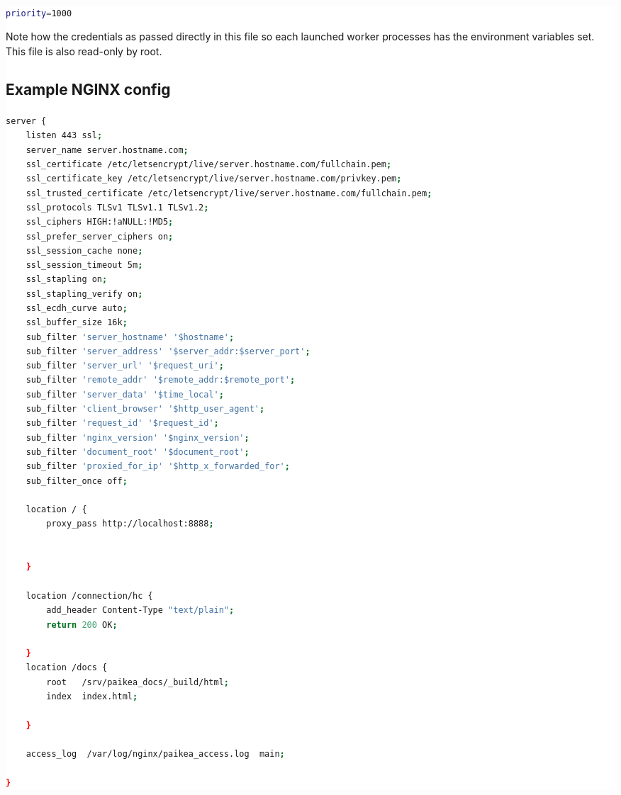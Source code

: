```bash
priority=1000

```

Note how the credentials as passed directly in this file so each launched worker processes has the environment variables set.  This file is also read-only by root.

## Example NGINX config
```bash
server {
    listen 443 ssl;
    server_name server.hostname.com;
    ssl_certificate /etc/letsencrypt/live/server.hostname.com/fullchain.pem;
    ssl_certificate_key /etc/letsencrypt/live/server.hostname.com/privkey.pem;
    ssl_trusted_certificate /etc/letsencrypt/live/server.hostname.com/fullchain.pem;
    ssl_protocols TLSv1 TLSv1.1 TLSv1.2;
    ssl_ciphers HIGH:!aNULL:!MD5;
    ssl_prefer_server_ciphers on;
    ssl_session_cache none;
    ssl_session_timeout 5m;
    ssl_stapling on;
    ssl_stapling_verify on;
    ssl_ecdh_curve auto;
    ssl_buffer_size 16k;
    sub_filter 'server_hostname' '$hostname';
    sub_filter 'server_address' '$server_addr:$server_port';
    sub_filter 'server_url' '$request_uri';
    sub_filter 'remote_addr' '$remote_addr:$remote_port';
    sub_filter 'server_data' '$time_local';
    sub_filter 'client_browser' '$http_user_agent';
    sub_filter 'request_id' '$request_id';
    sub_filter 'nginx_version' '$nginx_version';
    sub_filter 'document_root' '$document_root';
    sub_filter 'proxied_for_ip' '$http_x_forwarded_for';
    sub_filter_once off;

    location / {
        proxy_pass http://localhost:8888;


    }

    location /connection/hc {
        add_header Content-Type "text/plain";
        return 200 OK;

    }
    location /docs {
        root   /srv/paikea_docs/_build/html;
        index  index.html;

    }

    access_log  /var/log/nginx/paikea_access.log  main;

}
```
